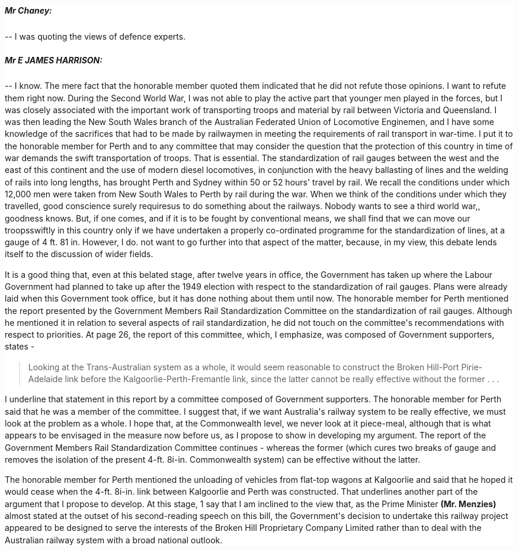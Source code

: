 ##### Mr Chaney:

--  I was quoting the views of defence experts. 

##### Mr E JAMES HARRISON:

-- I know. The mere fact that the honorable member quoted them indicated that he did not refute those opinions. I want to refute them right now. During the Second World War, I was not able to play the active part that younger men played in the forces, but I was closely associated with the important work of transporting troops and material by rail between Victoria and Queensland. I was then leading the New South Wales branch of the Australian Federated Union of Locomotive Enginemen, and I have some knowledge of the sacrifices that had to be made by railwaymen in meeting the requirements of rail transport in war-time. I put it to the honorable member for Perth and to any committee that may consider the question that the protection of this country in time of war demands the swift transportation of troops. That is essential. The standardization of rail gauges between the west and the east of this continent and the use of modern diesel locomotives, in conjunction with the heavy ballasting of lines and the welding of rails into long lengths, has brought Perth and Sydney within 50 or 52 hours' travel by rail. We recall the conditions under which 12,000 men were taken from New South Wales to Perth by rail during the war. When we think of the conditions under which they travelled, good conscience surely requiresus to do something about the railways. Nobody wants to see a third world war,, goodness knows. But, if one comes, and if it is to be fought by conventional means, we shall find that we can move our troopsswiftly in this country only if we have undertaken a properly co-ordinated programme for the standardization of lines, at a gauge of 4 ft. 81 in. However, I do. not want to go further into that aspect of the matter, because, in my view, this debate lends itself to the discussion of wider fields. 

It is a good thing that, even at this belated stage, after twelve years in office, the Government has taken up where the Labour Government had planned to take up after the 1949 election with respect to the standardization of rail gauges. Plans were already laid when this Government took office, but it has done nothing about them until now. The honorable member for Perth mentioned the report presented by the Government Members Rail Standardization Committee on the standardization of rail gauges. Although he mentioned it in relation to several aspects of rail standardization, he did not touch on the committee's recommendations with respect to priorities. At page 26, the report of this committee, which, I emphasize, was composed of Government supporters, states - 

  >Looking at the Trans-Australian system as a whole, it would seem reasonable to construct the Broken Hill-Port Pirie-Adelaide link before the Kalgoorlie-Perth-Fremantle link, since the latter cannot be really effective without the former . . . 

I underline that statement in this report by a committee composed of Government supporters. The honorable member for Perth said that he was a member of the committee. I suggest that, if we want Australia's railway system to be really effective, we must look at the problem as a whole. I hope that, at the Commonwealth level, we never look at it piece-meal, although that is what appears to be envisaged in the measure now before us, as I propose to show in developing my argument. The report of the Government Members Rail Standardization Committee continues -  whereas the former (which cures two breaks of gauge and removes the isolation of the present 4-ft. 8i-in. Commonwealth system) can be effective without the latter. 

The honorable member for Perth mentioned the unloading of vehicles from flat-top wagons at Kalgoorlie and said that he hoped it would cease when the 4-ft. 8i-in. link between Kalgoorlie and Perth was constructed. That underlines another part of the argument that I propose to develop. At this stage, 1 say that I am inclined to the view that, as the Prime Minister  **(Mr. Menzies)**  almost stated at the outset of his second-reading speech on this bill, the Government's decision to undertake this railway project appeared to be designed to serve the interests of the Broken Hill Proprietary Company Limited rather than to deal with the Australian railway system with a broad national outlook. 
